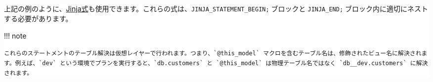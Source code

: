 
上記の例のように、[Jinja式](../macros/jinja_macros.md)も使用できます。これらの式は、`JINJA_STATEMENT_BEGIN;` ブロックと `JINJA_END;` ブロック内に適切にネストする必要があります。

!!! note

    これらのステートメントのテーブル解決は仮想レイヤーで行われます。つまり、`@this_model` マクロを含むテーブル名は、修飾されたビュー名に解決されます。例えば、`dev` という環境でプランを実行すると、`db.customers` と `@this_model` は物理テーブル名ではなく `db__dev.customers` に解決されます。